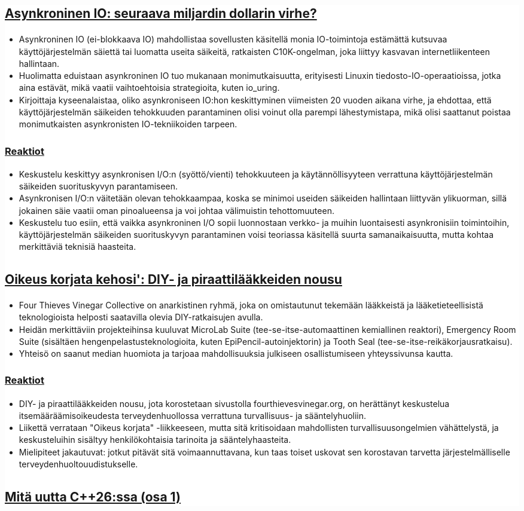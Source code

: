 ## [Asynkroninen IO: seuraava miljardin dollarin virhe?](https://yorickpeterse.com/articles/asynchronous-io-the-next-billion-dollar-mistake/)

- Asynkroninen IO (ei-blokkaava IO) mahdollistaa sovellusten käsitellä monia IO-toimintoja estämättä kutsuvaa käyttöjärjestelmän säiettä tai luomatta useita säikeitä, ratkaisten C10K-ongelman, joka liittyy kasvavan internetliikenteen hallintaan.
- Huolimatta eduistaan asynkroninen IO tuo mukanaan monimutkaisuutta, erityisesti Linuxin tiedosto-IO-operaatioissa, jotka aina estävät, mikä vaatii vaihtoehtoisia strategioita, kuten io_uring.
- Kirjoittaja kyseenalaistaa, oliko asynkroniseen IO:hon keskittyminen viimeisten 20 vuoden aikana virhe, ja ehdottaa, että käyttöjärjestelmän säikeiden tehokkuuden parantaminen olisi voinut olla parempi lähestymistapa, mikä olisi saattanut poistaa monimutkaisten asynkronisten IO-tekniikoiden tarpeen.

### [Reaktiot](https://news.ycombinator.com/item?id=41471707)

- Keskustelu keskittyy asynkronisen I/O:n (syöttö/vienti) tehokkuuteen ja käytännöllisyyteen verrattuna käyttöjärjestelmän säikeiden suorituskyvyn parantamiseen.
- Asynkronisen I/O:n väitetään olevan tehokkaampaa, koska se minimoi useiden säikeiden hallintaan liittyvän ylikuorman, sillä jokainen säie vaatii oman pinoalueensa ja voi johtaa välimuistin tehottomuuteen.
- Keskustelu tuo esiin, että vaikka asynkroninen I/O sopii luonnostaan verkko- ja muihin luontaisesti asynkronisiin toimintoihin, käyttöjärjestelmän säikeiden suorituskyvyn parantaminen voisi teoriassa käsitellä suurta samanaikaisuutta, mutta kohtaa merkittäviä teknisiä haasteita.

## [Oikeus korjata kehosi': DIY- ja piraattilääkkeiden nousu](https://fourthievesvinegar.org/)

- Four Thieves Vinegar Collective on anarkistinen ryhmä, joka on omistautunut tekemään lääkkeistä ja lääketieteellisistä teknologioista helposti saatavilla olevia DIY-ratkaisujen avulla.
- Heidän merkittäviin projekteihinsa kuuluvat MicroLab Suite (tee-se-itse-automaattinen kemiallinen reaktori), Emergency Room Suite (sisältäen hengenpelastusteknologioita, kuten EpiPencil-autoinjektorin) ja Tooth Seal (tee-se-itse-reikäkorjausratkaisu).
- Yhteisö on saanut median huomiota ja tarjoaa mahdollisuuksia julkiseen osallistumiseen yhteyssivunsa kautta.

### [Reaktiot](https://news.ycombinator.com/item?id=41474080)

- DIY- ja piraattilääkkeiden nousu, jota korostetaan sivustolla fourthievesvinegar.org, on herättänyt keskustelua itsemääräämisoikeudesta terveydenhuollossa verrattuna turvallisuus- ja sääntelyhuoliin.
- Liikettä verrataan "Oikeus korjata" -liikkeeseen, mutta sitä kritisoidaan mahdollisten turvallisuusongelmien vähättelystä, ja keskusteluihin sisältyy henkilökohtaisia tarinoita ja sääntelyhaasteita.
- Mielipiteet jakautuvat: jotkut pitävät sitä voimaannuttavana, kun taas toiset uskovat sen korostavan tarvetta järjestelmälliselle terveydenhuoltouudistukselle.

## [Mitä uutta C++26:ssa (osa 1)](https://mariusbancila.ro/blog/2024/09/06/whats-new-in-c26-part-1/)
